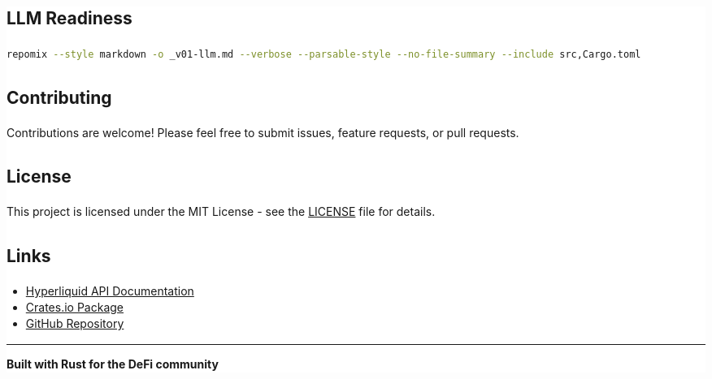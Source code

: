 ## LLM Readiness

```bash
repomix --style markdown -o _v01-llm.md --verbose --parsable-style --no-file-summary --include src,Cargo.toml
```

## Contributing

Contributions are welcome! Please feel free to submit issues, feature requests, or pull requests.

## License

This project is licensed under the MIT License - see the [LICENSE](LICENSE) file for details.

## Links

- [Hyperliquid API Documentation](https://hyperliquid.gitbook.io/hyperliquid-docs/)
- [Crates.io Package](https://crates.io/crates/rs-hyperliquid)
- [GitHub Repository](https://github.com/cipher-rc5/rs-hyperliquid)

---

**Built with Rust for the DeFi community**
